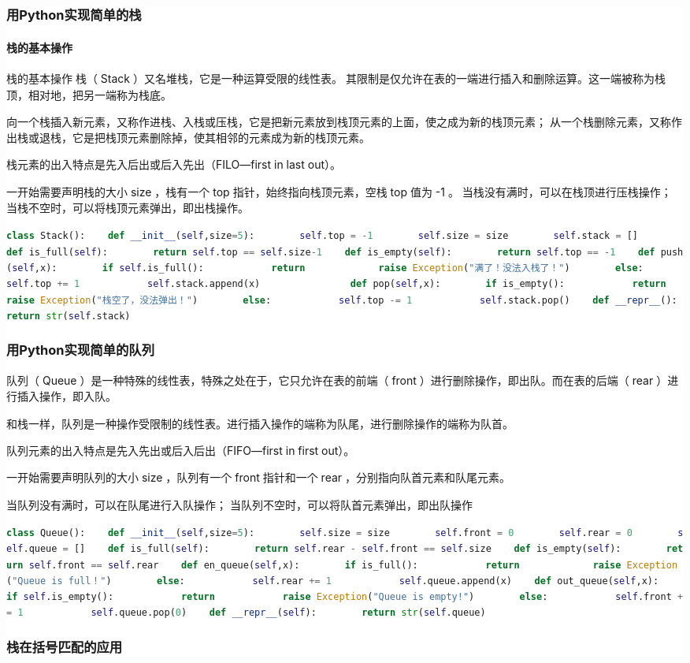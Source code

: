 
### 用Python实现简单的栈

#### 栈的基本操作

栈的基本操作
栈（ Stack ）又名堆栈，它是一种运算受限的线性表。
其限制是仅允许在表的一端进行插入和删除运算。这一端被称为栈顶，相对地，把另一端称为栈底。

向一个栈插入新元素，又称作进栈、入栈或压栈，它是把新元素放到栈顶元素的上面，使之成为新的栈顶元素；
从一个栈删除元素，又称作出栈或退栈，它是把栈顶元素删除掉，使其相邻的元素成为新的栈顶元素。

栈元素的出入特点是先入后出或后入先出（FILO—first in last out）。

一开始需要声明栈的大小 size ，栈有一个 top 指针，始终指向栈顶元素，空栈 top 值为 -1 。
当栈没有满时，可以在栈顶进行压栈操作；
当栈不空时，可以将栈顶元素弹出，即出栈操作。





```python
class Stack():    def __init__(self,size=5):        self.top = -1        self.size = size        self.stack = []            def is_full(self):        return self.top == self.size-1    def is_empty(self):        return self.top == -1    def push(self,x):        if self.is_full():            return             raise Exception("满了！没法入栈了！")        else:            self.top += 1            self.stack.append(x)                def pop(self,x):        if is_empty():            return             raise Exception("栈空了，没法弹出！")        else:            self.top -= 1            self.stack.pop()    def __repr__():        return str(self.stack)
```

### 用Python实现简单的队列

队列（ Queue ）是一种特殊的线性表，特殊之处在于，它只允许在表的前端（ front ）进行删除操作，即出队。而在表的后端（ rear ）进行插入操作，即入队。

和栈一样，队列是一种操作受限制的线性表。进行插入操作的端称为队尾，进行删除操作的端称为队首。

队列元素的出入特点是先入先出或后入后出（FIFO—first in first out）。

一开始需要声明队列的大小 size ，队列有一个 front 指针和一个 rear ，分别指向队首元素和队尾元素。

当队列没有满时，可以在队尾进行入队操作；
当队列不空时，可以将队首元素弹出，即出队操作


```python
class Queue():    def __init__(self,size=5):        self.size = size        self.front = 0        self.rear = 0        self.queue = []    def is_full(self):        return self.rear - self.front == self.size    def is_empty(self):        return self.front == self.rear    def en_queue(self,x):        if is_full():            return             raise Exception("Queue is full！")        else:            self.rear += 1            self.queue.append(x)    def out_queue(self,x):        if self.is_empty():            return            raise Exception("Queue is empty!")        else:            self.front += 1            self.queue.pop(0)    def __repr__(self):        return str(self.queue)
```

### 栈在括号匹配的应用

